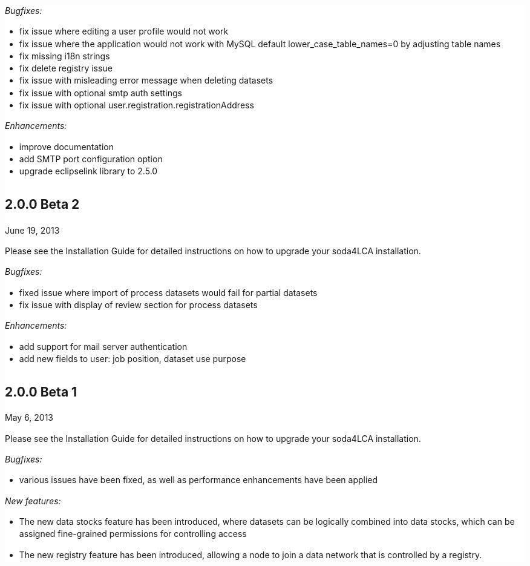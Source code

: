 *Bugfixes:*

- fix issue where editing a user profile would not work
- fix issue where the application would not work with MySQL default lower_case_table_names=0 by adjusting table names
- fix missing i18n strings
- fix delete registry issue
- fix issue with misleading error message when deleting datasets
- fix issue with optional smtp auth settings
- fix issue with optional user.registration.registrationAddress


*Enhancements:*

- improve documentation
- add SMTP port configuration option
- upgrade eclipselink library to 2.5.0




2.0.0 Beta 2
------------
June 19, 2013

Please see the Installation Guide for detailed instructions on how to upgrade your soda4LCA installation.

*Bugfixes:*

- fixed issue where import of process datasets would fail for partial datasets
- fix issue with display of review section for process datasets 


*Enhancements:*

- add support for mail server authentication
- add new fields to user: job position, dataset use purpose



2.0.0 Beta 1
------------
May 6, 2013

Please see the Installation Guide for detailed instructions on how to upgrade your soda4LCA installation.

*Bugfixes:*

- various issues have been fixed, as well as performance enhancements have been applied


*New features:*

- The new data stocks feature has been introduced, where datasets can be logically combined into data stocks, which can
  be assigned fine-grained permissions for controlling access

- The new registry feature has been introduced, allowing a node to join a data network that is controlled by a registry.  
   